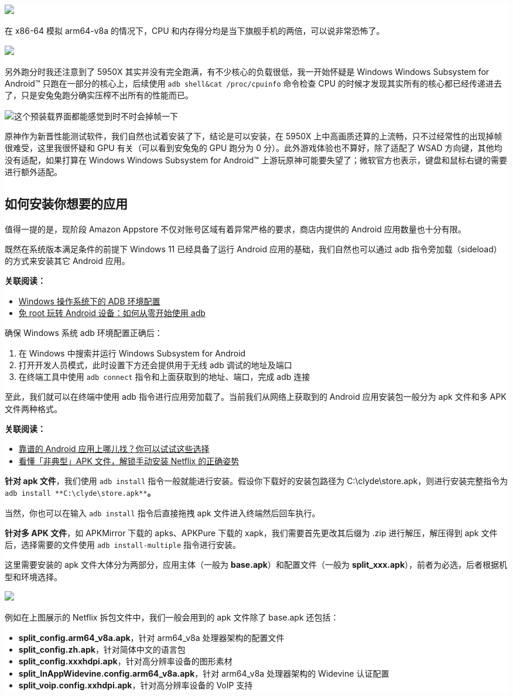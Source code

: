 ![](https://cdn.sspai.com/editor/u_/c5ohv9lb34t8t2fr5j10.png)

在 x86-64 模拟 arm64-v8a 的情况下，CPU 和内存得分均是当下旗舰手机的两倍，可以说非常恐怖了。

![](https://cdn.sspai.com/editor/u_/c5ohv9tb34t8t0u362kg.png)

另外跑分时我还注意到了 5950X 其实并没有完全跑满，有不少核心的负载很低，我一开始怀疑是 Windows Windows Subsystem for Android™ 只跑在一部分的核心上，后续使用 `adb shell&cat /proc/cpuinfo` 命令检查 CPU 的时候才发现其实所有的核心都已经传递进去了，只是安兔兔跑分确实压榨不出所有的性能而已。

![](https://cdn.sspai.com/editor/u_/c5ohva5b34t8s6bde32g.png)这个预装载界面都能感觉到时不时会掉帧一下

原神作为新晋性能测试软件，我们自然也试着安装了下，结论是可以安装，在 5950X 上中高画质还算的上流畅，只不过经常性的出现掉帧很难受，这里我很怀疑和 GPU 有关（可以看到安兔兔的 GPU 跑分为 0 分）。此外游戏体验也不算好，除了适配了 WSAD 方向键，其他均没有适配，如果打算在 Windows Windows Subsystem for Android™ 上游玩原神可能要失望了；微软官方也表示，键盘和鼠标右键的需要进行额外适配。

如何安装你想要的应用
----------

值得一提的是，现阶段 Amazon Appstore 不仅对账号区域有着异常严格的要求，商店内提供的 Android 应用数量也十分有限。

既然在系统版本满足条件的前提下 Windows 11 已经具备了运行 Android 应用的基础，我们自然也可以通过 adb 指令旁加载（sideload）的方式来安装其它 Android 应用。

**关联阅读：**

*   [Windows 操作系统下的 ADB 环境配置](https://sspai.com/post/40471)
*   [免 root 玩转 Android 设备：如何从零开始使用 adb](https://sspai.com/post/57427)

确保 Windows 系统 adb 环境配置正确后：

1.  在 Windows 中搜索并运行 Windows Subsystem for Android
2.  打开开发人员模式，此时设置下方还会提供用于无线 adb 调试的地址及端口
3.  在终端工具中使用 `adb connect` 指令和上面获取到的地址、端口，完成 adb 连接

至此，我们就可以在终端中使用 adb 指令进行应用旁加载了。当前我们从网络上获取到的 Android 应用安装包一般分为 apk 文件和多 APK 文件两种格式。

**关联阅读：**

*   [靠谱的 Android 应用上哪儿找？你可以试试这些选择](https://sspai.com/post/55197)
*   [看懂「非典型」APK 文件，解锁手动安装 Netflix 的正确姿势](https://sspai.com/post/60228)

**针对 apk 文件**，我们使用 `adb install` 指令一般就能进行安装。假设你下载好的安装包路径为 C:\clyde\store.apk，则进行安装完整指令为 `adb install **C:\clyde\store.apk**`**。**

当然，你也可以在输入 `adb install` 指令后直接拖拽 apk 文件进入终端然后回车执行。

**针对多 APK 文件**，如 APKMirror 下载的 apks、APKPure 下载的 xapk，我们需要首先更改其后缀为 .zip 进行解压，解压得到 apk 文件后，选择需要的文件使用 `adb install-multiple` 指令进行安装。

这里需要安装的 apk 文件大体分为两部分，应用主体（一般为 **base.apk**）和配置文件（一般为 **split_xxx.apk**），前者为必选，后者根据机型和环境选择。

![](https://cdn.sspai.com/editor/u_/c5ohvatb34t8s6bde330.png)

例如在上图展示的 Netflix 拆包文件中，我们一般会用到的 apk 文件除了 base.apk 还包括：

*   **split_config.arm64_v8a.apk**，针对 arm64_v8a 处理器架构的配置文件
*   **split_config.zh.apk**，针对简体中文的语言包
*   **split_config.xxxhdpi.apk**，针对高分辨率设备的图形素材
*   **split_InAppWidevine.config.arm64_v8a.apk**，针对 arm64_v8a 处理器架构的 Widevine 认证配置
*   **split_voip.config.xxhdpi.apk**，针对高分辨率设备的 VoIP 支持
